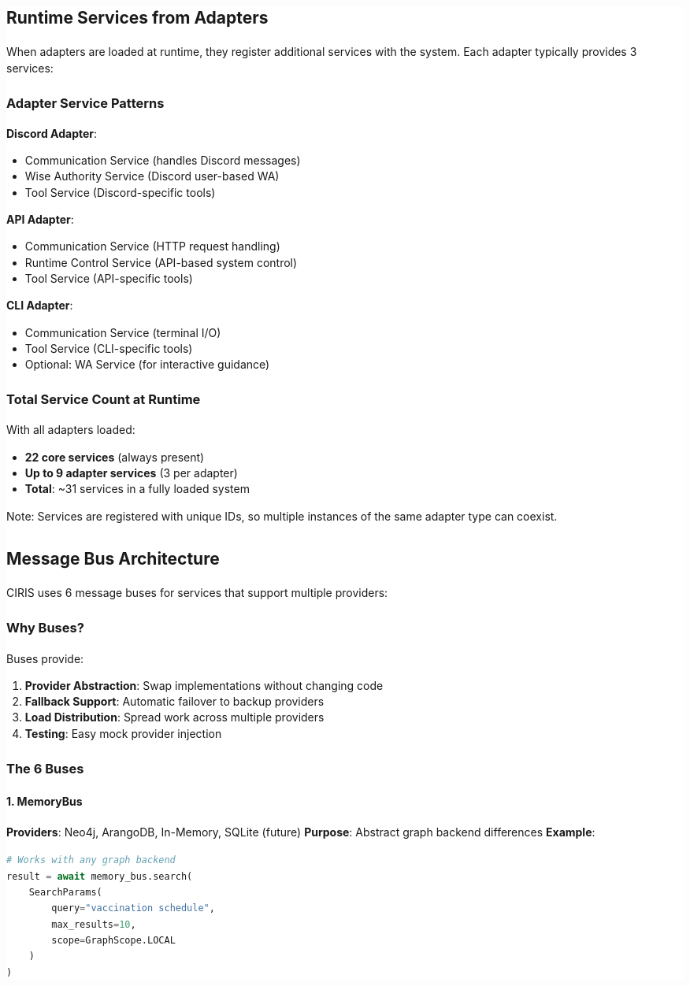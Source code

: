 ## Runtime Services from Adapters

When adapters are loaded at runtime, they register additional services with the system. Each adapter typically provides 3 services:

### Adapter Service Patterns

**Discord Adapter**:
- Communication Service (handles Discord messages)
- Wise Authority Service (Discord user-based WA)
- Tool Service (Discord-specific tools)

**API Adapter**:
- Communication Service (HTTP request handling)
- Runtime Control Service (API-based system control)
- Tool Service (API-specific tools)

**CLI Adapter**:
- Communication Service (terminal I/O)
- Tool Service (CLI-specific tools)
- Optional: WA Service (for interactive guidance)

### Total Service Count at Runtime

With all adapters loaded:
- **22 core services** (always present)
- **Up to 9 adapter services** (3 per adapter)
- **Total**: ~31 services in a fully loaded system

Note: Services are registered with unique IDs, so multiple instances of the same adapter type can coexist.

## Message Bus Architecture

CIRIS uses 6 message buses for services that support multiple providers:

### Why Buses?

Buses provide:
1. **Provider Abstraction**: Swap implementations without changing code
2. **Fallback Support**: Automatic failover to backup providers
3. **Load Distribution**: Spread work across multiple providers
4. **Testing**: Easy mock provider injection

### The 6 Buses

#### 1. MemoryBus
**Providers**: Neo4j, ArangoDB, In-Memory, SQLite (future)
**Purpose**: Abstract graph backend differences
**Example**:
```python
# Works with any graph backend
result = await memory_bus.search(
    SearchParams(
        query="vaccination schedule",
        max_results=10,
        scope=GraphScope.LOCAL
    )
)
```
